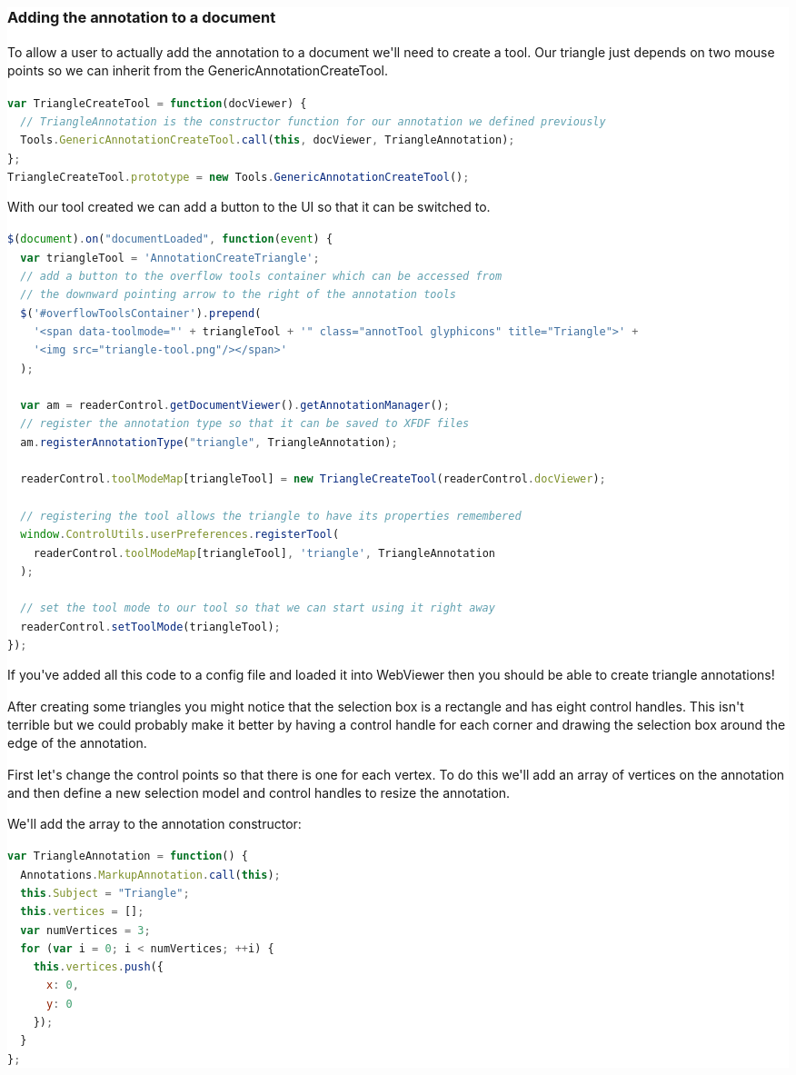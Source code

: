 ### Adding the annotation to a document
To allow a user to actually add the annotation to a document we'll need to create a tool. Our triangle just depends on two mouse points so we can inherit from the GenericAnnotationCreateTool.

```javascript
var TriangleCreateTool = function(docViewer) {
  // TriangleAnnotation is the constructor function for our annotation we defined previously
  Tools.GenericAnnotationCreateTool.call(this, docViewer, TriangleAnnotation);
};
TriangleCreateTool.prototype = new Tools.GenericAnnotationCreateTool();
```

With our tool created we can add a button to the UI so that it can be switched to.

```javascript
$(document).on("documentLoaded", function(event) {
  var triangleTool = 'AnnotationCreateTriangle';
  // add a button to the overflow tools container which can be accessed from
  // the downward pointing arrow to the right of the annotation tools
  $('#overflowToolsContainer').prepend(
    '<span data-toolmode="' + triangleTool + '" class="annotTool glyphicons" title="Triangle">' +
    '<img src="triangle-tool.png"/></span>'
  );

  var am = readerControl.getDocumentViewer().getAnnotationManager();
  // register the annotation type so that it can be saved to XFDF files
  am.registerAnnotationType("triangle", TriangleAnnotation);

  readerControl.toolModeMap[triangleTool] = new TriangleCreateTool(readerControl.docViewer);

  // registering the tool allows the triangle to have its properties remembered
  window.ControlUtils.userPreferences.registerTool(
    readerControl.toolModeMap[triangleTool], 'triangle', TriangleAnnotation
  );

  // set the tool mode to our tool so that we can start using it right away
  readerControl.setToolMode(triangleTool);
});
```

If you've added all this code to a config file and loaded it into WebViewer then you should be able to create triangle annotations!

After creating some triangles you might notice that the selection box is a rectangle and has eight control handles. This isn't terrible but we could probably make it better by having a control handle for each corner and drawing the selection box around the edge of the annotation.

First let's change the control points so that there is one for each vertex. To do this we'll add an array of vertices on the annotation and then define a new selection model and control handles to resize the annotation.

We'll add the array to the annotation constructor:
```javascript
var TriangleAnnotation = function() {
  Annotations.MarkupAnnotation.call(this);
  this.Subject = "Triangle";
  this.vertices = [];
  var numVertices = 3;
  for (var i = 0; i < numVertices; ++i) {
    this.vertices.push({
      x: 0,
      y: 0
    });
  }
};
```
